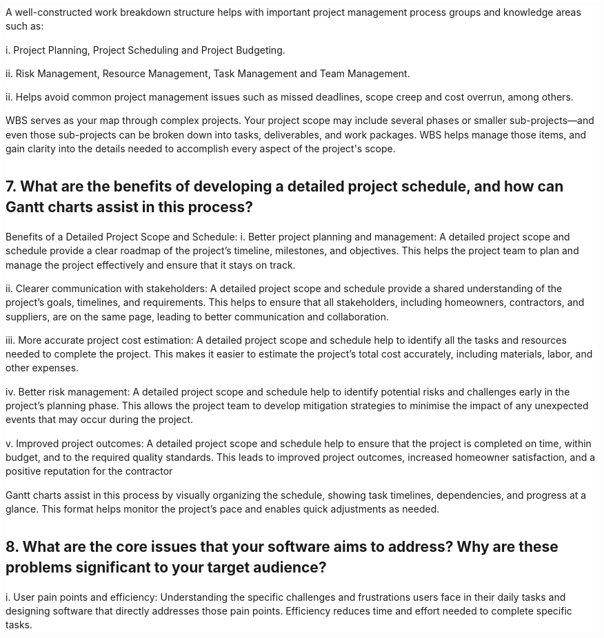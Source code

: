 A well-constructed work breakdown structure helps with important project management process groups and knowledge areas such as:

i.      Project Planning, Project Scheduling and Project Budgeting.

ii.     Risk Management, Resource Management, Task Management and Team Management.

ii.     Helps avoid common project management issues such as missed deadlines, scope creep and cost overrun, among others.

WBS serves as your map through complex projects. Your project scope may include several phases or smaller sub-projects—and even those sub-projects can be broken down into tasks, deliverables, and work packages. WBS helps manage those items, and gain clarity into the details needed to accomplish every aspect of the project's scope.

## 7. What are the benefits of developing a detailed project schedule, and how can Gantt charts assist in this process?

Benefits of a Detailed Project Scope and Schedule:
i.      Better project planning and management: A detailed project scope and schedule provide a clear roadmap of the project’s timeline, milestones, and objectives. This helps the project team to plan and manage the project effectively and ensure that it stays on track.

ii.      Clearer communication with stakeholders: A detailed project scope and schedule provide a shared understanding of the project’s goals, timelines, and requirements. This helps to ensure that all stakeholders, including homeowners, contractors, and suppliers, are on the same page, leading to better communication and collaboration.

iii.      More accurate project cost estimation: A detailed project scope and schedule help to identify all the tasks and resources needed to complete the project. This makes it easier to estimate the project’s total cost accurately, including materials, labor, and other expenses.

iv.      Better risk management: A detailed project scope and schedule help to identify potential risks and challenges early in the project’s planning phase. This allows the project team to develop mitigation strategies to minimise the impact of any unexpected events that may occur during the project.

v.      Improved project outcomes: A detailed project scope and schedule help to ensure that the project is completed on time, within budget, and to the required quality standards. This leads to improved project outcomes, increased homeowner satisfaction, and a positive reputation for the contractor


Gantt charts assist in this process by visually organizing the schedule, showing task timelines, dependencies, and progress at a glance. This format helps monitor the project’s pace and enables quick adjustments as needed.

## 8. What are the core issues that your software aims to address? Why are these problems significant to your target audience?


i.      User pain points and efficiency: Understanding the specific challenges and frustrations users face in their daily tasks and 
designing software that directly addresses those pain points. Efficiency reduces time and effort needed to complete specific tasks.
